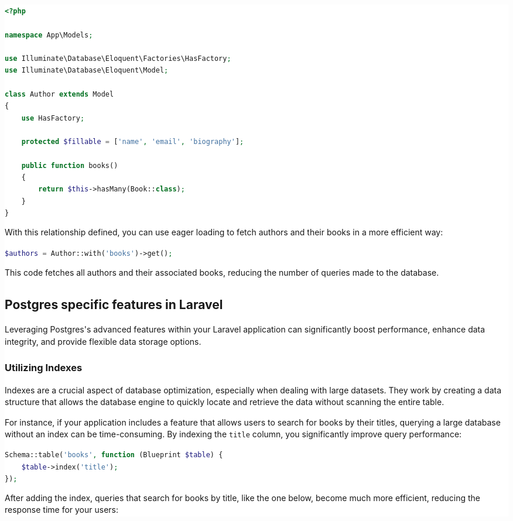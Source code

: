```php
<?php

namespace App\Models;

use Illuminate\Database\Eloquent\Factories\HasFactory;
use Illuminate\Database\Eloquent\Model;

class Author extends Model
{
    use HasFactory;

    protected $fillable = ['name', 'email', 'biography'];

    public function books()
    {
        return $this->hasMany(Book::class);
    }
}
```

With this relationship defined, you can use eager loading to fetch authors and their books in a more efficient way:

```php
$authors = Author::with('books')->get();
```

This code fetches all authors and their associated books, reducing the number of queries made to the database.

## Postgres specific features in Laravel

Leveraging Postgres's advanced features within your Laravel application can significantly boost performance, enhance data integrity, and provide flexible data storage options.

### Utilizing Indexes

Indexes are a crucial aspect of database optimization, especially when dealing with large datasets. They work by creating a data structure that allows the database engine to quickly locate and retrieve the data without scanning the entire table.

For instance, if your application includes a feature that allows users to search for books by their titles, querying a large database without an index can be time-consuming. By indexing the `title` column, you significantly improve query performance:

```php
Schema::table('books', function (Blueprint $table) {
    $table->index('title');
});
```

After adding the index, queries that search for books by title, like the one below, become much more efficient, reducing the response time for your users:
